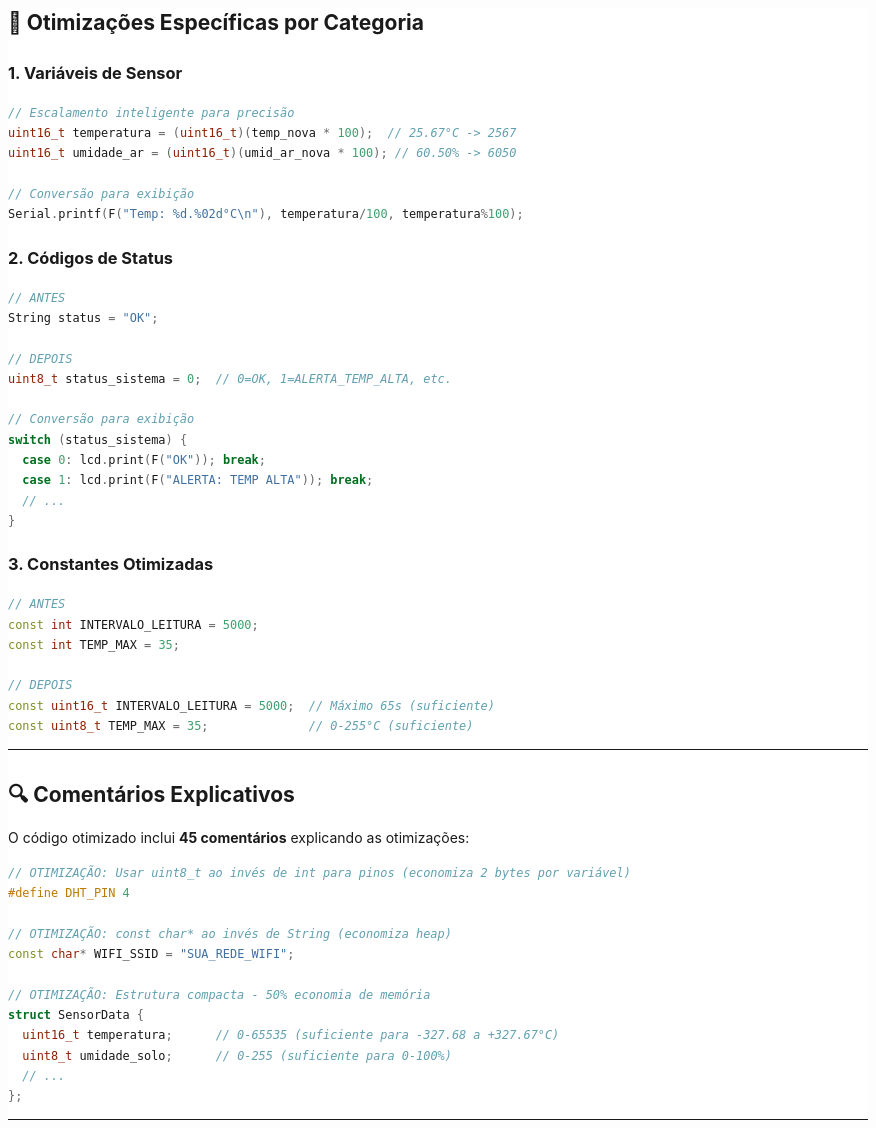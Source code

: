 ## 🎯 Otimizações Específicas por Categoria

### 1. **Variáveis de Sensor**
```cpp
// Escalamento inteligente para precisão
uint16_t temperatura = (uint16_t)(temp_nova * 100);  // 25.67°C -> 2567
uint16_t umidade_ar = (uint16_t)(umid_ar_nova * 100); // 60.50% -> 6050

// Conversão para exibição
Serial.printf(F("Temp: %d.%02d°C\n"), temperatura/100, temperatura%100);
```

### 2. **Códigos de Status**
```cpp
// ANTES
String status = "OK";

// DEPOIS
uint8_t status_sistema = 0;  // 0=OK, 1=ALERTA_TEMP_ALTA, etc.

// Conversão para exibição
switch (status_sistema) {
  case 0: lcd.print(F("OK")); break;
  case 1: lcd.print(F("ALERTA: TEMP ALTA")); break;
  // ...
}
```

### 3. **Constantes Otimizadas**
```cpp
// ANTES
const int INTERVALO_LEITURA = 5000;
const int TEMP_MAX = 35;

// DEPOIS
const uint16_t INTERVALO_LEITURA = 5000;  // Máximo 65s (suficiente)
const uint8_t TEMP_MAX = 35;              // 0-255°C (suficiente)
```

---

## 🔍 Comentários Explicativos

O código otimizado inclui **45 comentários** explicando as otimizações:

```cpp
// OTIMIZAÇÃO: Usar uint8_t ao invés de int para pinos (economiza 2 bytes por variável)
#define DHT_PIN 4

// OTIMIZAÇÃO: const char* ao invés de String (economiza heap)
const char* WIFI_SSID = "SUA_REDE_WIFI";

// OTIMIZAÇÃO: Estrutura compacta - 50% economia de memória
struct SensorData {
  uint16_t temperatura;      // 0-65535 (suficiente para -327.68 a +327.67°C)
  uint8_t umidade_solo;      // 0-255 (suficiente para 0-100%)
  // ...
};
```

---